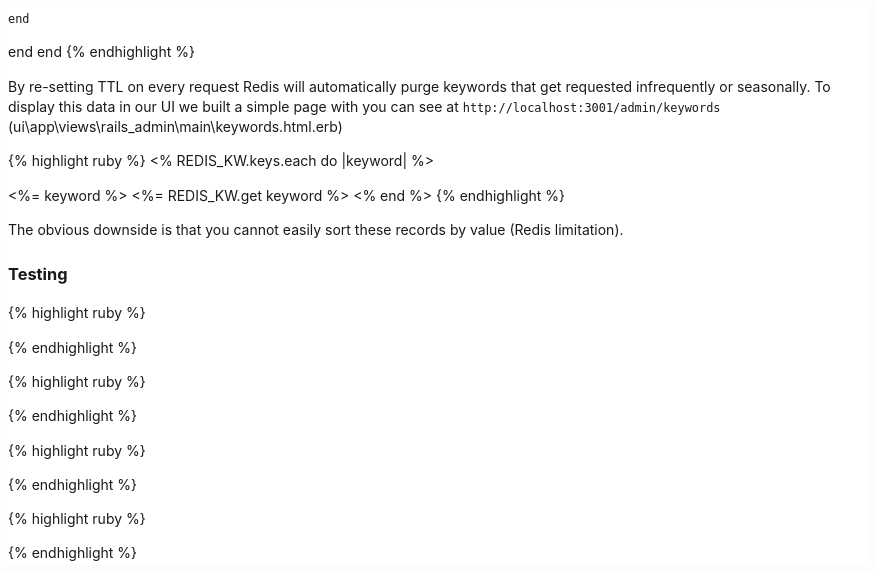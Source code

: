     end
  end
end
{% endhighlight %}

By re-setting TTL on every request Redis will automatically purge keywords that get requested infrequently or seasonally.  To display this data in our UI we built a simple page with you can see at `http://localhost:3001/admin/keywords` (ui\app\views\rails_admin\main\keywords.html.erb)

{% highlight ruby %}
<% REDIS_KW.keys.each do |keyword| %>
  <tr>
    <td><%= keyword %></td>
    <td><%= REDIS_KW.get keyword %></td>
  </tr>
<% end %>
{% endhighlight %}

The obvious downside is that you cannot easily sort these records by value (Redis limitation).  

### Testing


{% highlight ruby %}

{% endhighlight %}


{% highlight ruby %}

{% endhighlight %}



{% highlight ruby %}

{% endhighlight %}



{% highlight ruby %}

{% endhighlight %}
